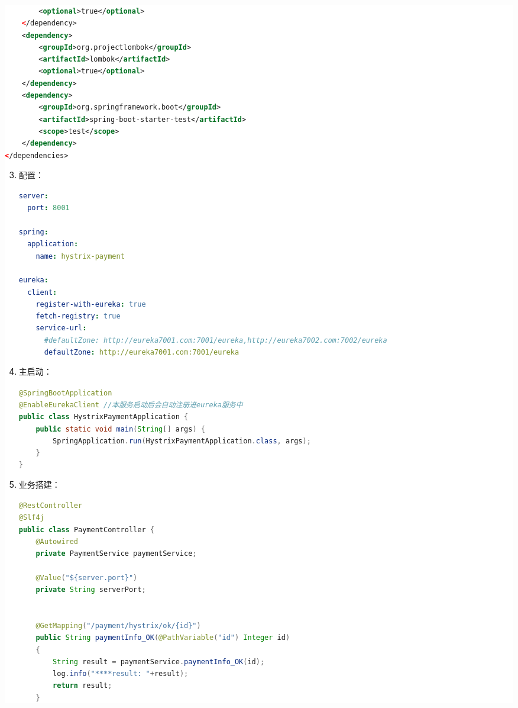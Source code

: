    ```xml
           <optional>true</optional>
       </dependency>
       <dependency>
           <groupId>org.projectlombok</groupId>
           <artifactId>lombok</artifactId>
           <optional>true</optional>
       </dependency>
       <dependency>
           <groupId>org.springframework.boot</groupId>
           <artifactId>spring-boot-starter-test</artifactId>
           <scope>test</scope>
       </dependency>
   </dependencies>
   ```

3. 配置：

   ```yaml
   server:
     port: 8001
   
   spring:
     application:
       name: hystrix-payment
   
   eureka:
     client:
       register-with-eureka: true
       fetch-registry: true
       service-url:
         #defaultZone: http://eureka7001.com:7001/eureka,http://eureka7002.com:7002/eureka
         defaultZone: http://eureka7001.com:7001/eureka
   ```

4. 主启动：

   ```java
   @SpringBootApplication
   @EnableEurekaClient //本服务启动后会自动注册进eureka服务中
   public class HystrixPaymentApplication {
       public static void main(String[] args) {
           SpringApplication.run(HystrixPaymentApplication.class, args);
       }
   }
   ```

5. 业务搭建：

   ```java
   @RestController
   @Slf4j
   public class PaymentController {
       @Autowired
       private PaymentService paymentService;
   
       @Value("${server.port}")
       private String serverPort;
   
   
       @GetMapping("/payment/hystrix/ok/{id}")
       public String paymentInfo_OK(@PathVariable("id") Integer id)
       {
           String result = paymentService.paymentInfo_OK(id);
           log.info("****result: "+result);
           return result;
       }
   
   ```